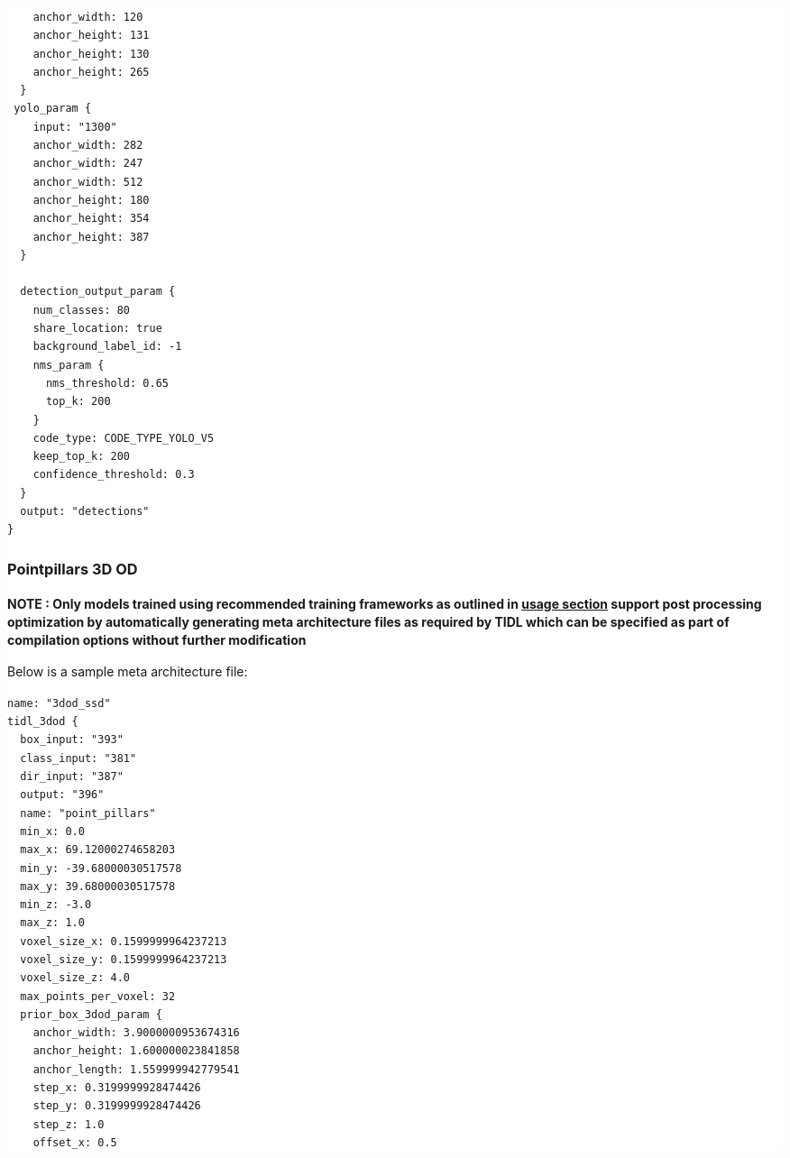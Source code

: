 ```
    anchor_width: 120
    anchor_height: 131
    anchor_height: 130
    anchor_height: 265
  }
 yolo_param {
    input: "1300"
    anchor_width: 282
    anchor_width: 247
    anchor_width: 512
    anchor_height: 180
    anchor_height: 354
    anchor_height: 387
  }

  detection_output_param {
    num_classes: 80
    share_location: true
    background_label_id: -1
    nms_param {
      nms_threshold: 0.65
      top_k: 200
    }
    code_type: CODE_TYPE_YOLO_V5
    keep_top_k: 200
    confidence_threshold: 0.3
  }
  output: "detections"
}
```

### Pointpillars 3D OD

**NOTE : Only models trained using recommended training frameworks as outlined in [usage section](#usage) support post processing optimization by automatically generating meta architecture files as required by TIDL which can be specified as part of compilation options without further modification**

Below is a sample meta architecture file:
```
name: "3dod_ssd"
tidl_3dod {
  box_input: "393"
  class_input: "381"
  dir_input: "387"
  output: "396"
  name: "point_pillars"
  min_x: 0.0
  max_x: 69.12000274658203
  min_y: -39.68000030517578
  max_y: 39.68000030517578
  min_z: -3.0
  max_z: 1.0
  voxel_size_x: 0.1599999964237213
  voxel_size_y: 0.1599999964237213
  voxel_size_z: 4.0
  max_points_per_voxel: 32
  prior_box_3dod_param {
    anchor_width: 3.9000000953674316
    anchor_height: 1.600000023841858
    anchor_length: 1.559999942779541
    step_x: 0.3199999928474426
    step_y: 0.3199999928474426
    step_z: 1.0
    offset_x: 0.5
```